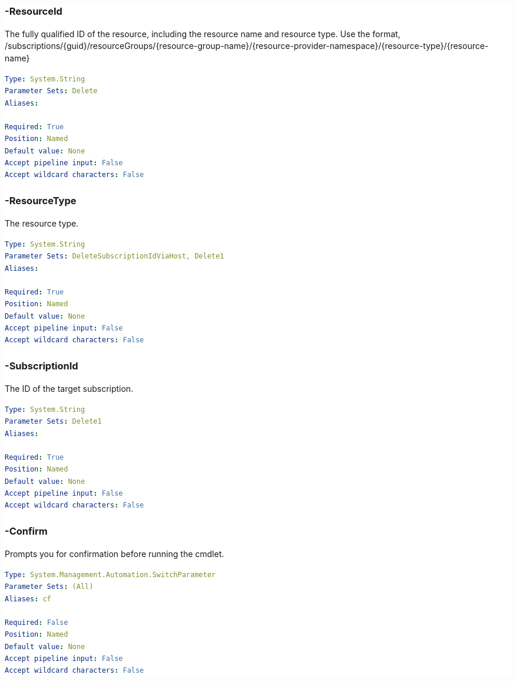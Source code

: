 ### -ResourceId
The fully qualified ID of the resource, including the resource name and resource type.
Use the format, /subscriptions/{guid}/resourceGroups/{resource-group-name}/{resource-provider-namespace}/{resource-type}/{resource-name}

```yaml
Type: System.String
Parameter Sets: Delete
Aliases:

Required: True
Position: Named
Default value: None
Accept pipeline input: False
Accept wildcard characters: False
```

### -ResourceType
The resource type.

```yaml
Type: System.String
Parameter Sets: DeleteSubscriptionIdViaHost, Delete1
Aliases:

Required: True
Position: Named
Default value: None
Accept pipeline input: False
Accept wildcard characters: False
```

### -SubscriptionId
The ID of the target subscription.

```yaml
Type: System.String
Parameter Sets: Delete1
Aliases:

Required: True
Position: Named
Default value: None
Accept pipeline input: False
Accept wildcard characters: False
```

### -Confirm
Prompts you for confirmation before running the cmdlet.

```yaml
Type: System.Management.Automation.SwitchParameter
Parameter Sets: (All)
Aliases: cf

Required: False
Position: Named
Default value: None
Accept pipeline input: False
Accept wildcard characters: False
```
